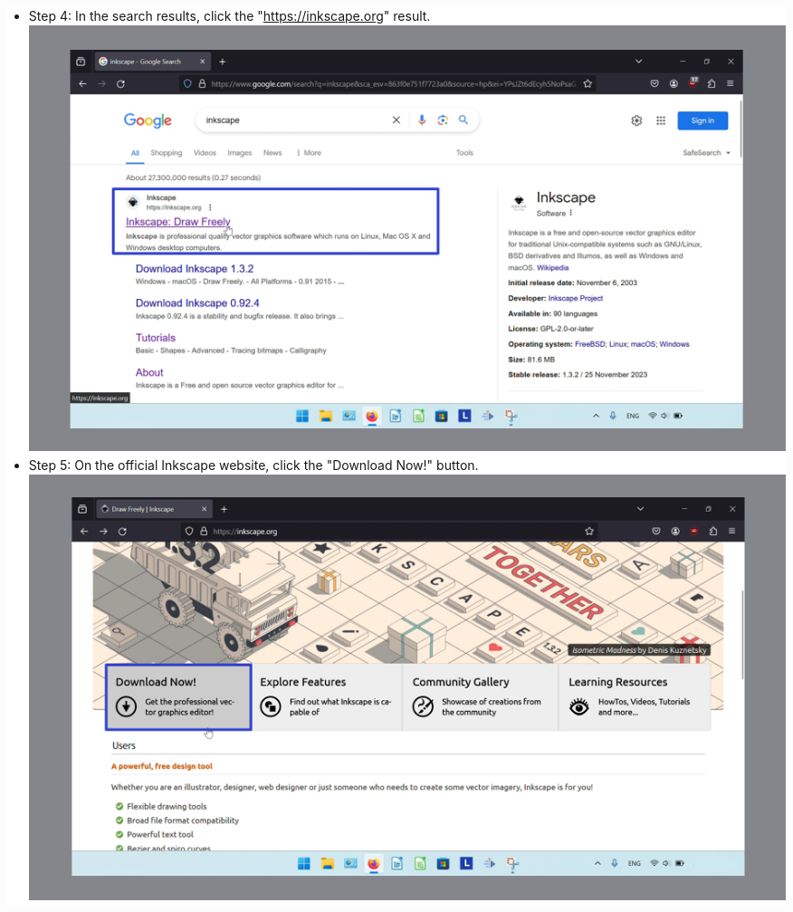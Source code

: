 * Step 4: In the search results, click the "https://inkscape.org" result. <div class="stepimage">![A screenshot of the cursor clicking the https://inkscape.org result on the google.com search results page.](blogfirefoxsearchresult.png "Click 'https://inkscape.org' ")</div>
* Step 5: On the official Inkscape website, click the "Download Now!" button. <div class="stepimage">![A screenshot of the cursor clicking the "Download Now!" button on the Inkscape website.](blogfirefoxclickdownloadnow.png "Click 'Download Now!' ")</div>
